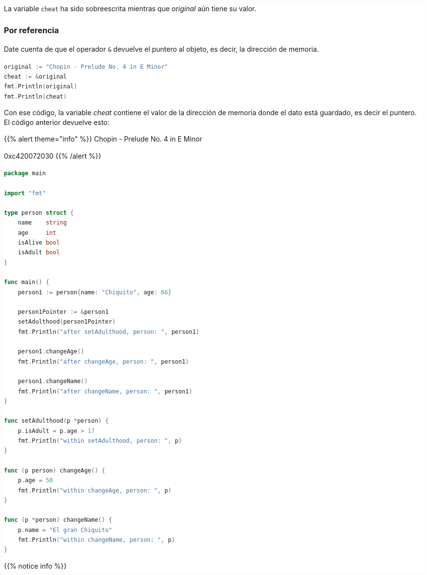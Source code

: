 La variable `cheat` ha sido sobreescrita mientras que _original_ aún tiene su valor.

### Por referencia

Date cuenta de que el operador `&` devuelve el puntero al objeto, es decir, la dirección de memoria.

```go
original := "Chopin - Prelude No. 4 in E Minor"
cheat := &original
fmt.Println(original)
fmt.Println(cheat)
```

Con ese código, la variable _cheat_ contiene el valor de la dirección de memoria donde el dato está guardado, es decir el puntero.
El código anterior devuelve esto: 

{{% alert theme="info" %}}
Chopin - Prelude No. 4 in E Minor

0xc420072030
{{% /alert %}}


```go
package main

import "fmt"

type person struct {
    name    string
    age     int
    isAlive bool
    isAdult bool
}

func main() {
    person1 := person{name: "Chiquito", age: 66}

    person1Pointer := &person1
    setAdulthood(person1Pointer)
    fmt.Println("after setAdulthood, person: ", person1)

    person1.changeAge()
    fmt.Println("after changeAge, person: ", person1)

    person1.changeName()
    fmt.Println("after changeName, person: ", person1)
}

func setAdulthood(p *person) {
    p.isAdult = p.age > 17
    fmt.Println("within setAdulthood, person: ", p)
}

func (p person) changeAge() {
    p.age = 50
    fmt.Println("within changeAge, person: ", p)
}

func (p *person) changeName() {
    p.name = "El gran Chiquito"
    fmt.Println("within changeName, person: ", p)
}
```
{{% notice info %}}